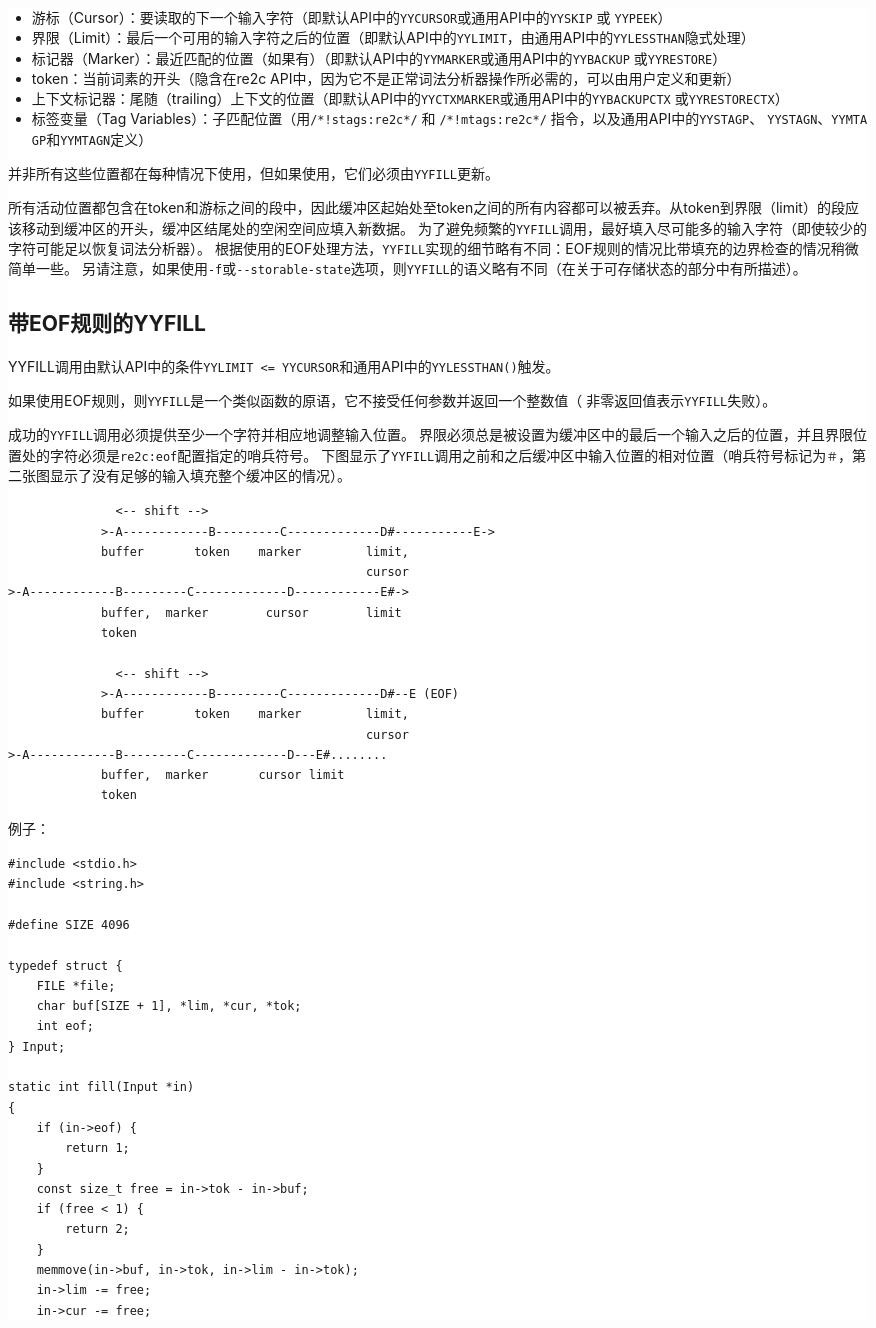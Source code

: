 - 游标（Cursor）：要读取的下一个输入字符（即默认API中的`YYCURSOR`或通用API中的`YYSKIP` 或 `YYPEEK`）
- 界限（Limit）：最后一个可用的输入字符之后的位置（即默认API中的`YYLIMIT`，由通用API中的`YYLESSTHAN`隐式处理）
- 标记器（Marker）：最近匹配的位置（如果有）（即默认API中的`YYMARKER`或通用API中的`YYBACKUP` 或`YYRESTORE`）
- token：当前词素的开头（隐含在re2c API中，因为它不是正常词法分析器操作所必需的，可以由用户定义和更新）
- 上下文标记器：尾随（trailing）上下文的位置（即默认API中的`YYCTXMARKER`或通用API中的`YYBACKUPCTX` 或`YYRESTORECTX`）
- 标签变量（Tag Variables）：子匹配位置（用`/*!stags:re2c*/` 和 `/*!mtags:re2c*/` 指令，以及通用API中的`YYSTAGP`、 `YYSTAGN`、`YYMTAGP`和`YYMTAGN`定义）

并非所有这些位置都在每种情况下使用，但如果使用，它们必须由`YYFILL`更新。

所有活动位置都包含在token和游标之间的段中，因此缓冲区起始处至token之间的所有内容都可以被丢弃。从token到界限（limit）的段应该移动到缓冲区的开头，缓冲区结尾处的空闲空间应填入新数据。 为了避免频繁的`YYFILL`调用，最好填入尽可能多的输入字符（即使较少的字符可能足以恢复词法分析器）。 根据使用的EOF处理方法，`YYFILL`实现的细节略有不同：EOF规则的情况比带填充的边界检查的情况稍微简单一些。 另请注意，如果使用`-f`或`--storable-state`选项，则`YYFILL`的语义略有不同（在关于可存储状态的部分中有所描述）。

## 带EOF规则的YYFILL

YYFILL调用由默认API中的条件`YYLIMIT <= YYCURSOR`和通用API中的`YYLESSTHAN()`触发。

如果使用EOF规则，则`YYFILL`是一个类似函数的原语，它不接受任何参数并返回一个整数值（ 非零返回值表示`YYFILL`失败）。

成功的`YYFILL`调用必须提供至少一个字符并相应地调整输入位置。 界限必须总是被设置为缓冲区中的最后一个输入之后的位置，并且界限位置处的字符必须是`re2c:eof`配置指定的哨兵符号。 下图显示了`YYFILL`调用之前和之后缓冲区中输入位置的相对位置（哨兵符号标记为`＃`，第二张图显示了没有足够的输入填充整个缓冲区的情况）。

```
               <-- shift -->
             >-A------------B---------C-------------D#-----------E->
             buffer       token    marker         limit,
                                                  cursor
>-A------------B---------C-------------D------------E#->
             buffer,  marker        cursor        limit
             token

               <-- shift -->
             >-A------------B---------C-------------D#--E (EOF)
             buffer       token    marker         limit,
                                                  cursor
>-A------------B---------C-------------D---E#........
             buffer,  marker       cursor limit
             token
```

例子：

```re2c
#include <stdio.h>
#include <string.h>

#define SIZE 4096

typedef struct {
    FILE *file;
    char buf[SIZE + 1], *lim, *cur, *tok;
    int eof;
} Input;

static int fill(Input *in)
{
    if (in->eof) {
        return 1;
    }
    const size_t free = in->tok - in->buf;
    if (free < 1) {
        return 2;
    }
    memmove(in->buf, in->tok, in->lim - in->tok);
    in->lim -= free;
    in->cur -= free;
```